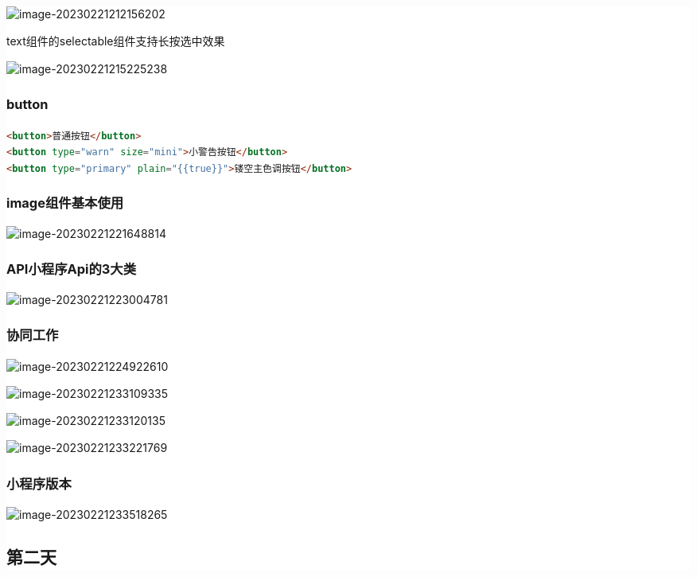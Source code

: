 ![image-20230221212156202](C:/Users/admin/AppData/Roaming/Typora/typora-user-images/image-20230221212156202.png)

text组件的selectable组件支持长按选中效果

![image-20230221215225238](C:/Users/admin/AppData/Roaming/Typora/typora-user-images/image-20230221215225238.png)





### button

```html
<button>普通按钮</button>
<button type="warn" size="mini">小警告按钮</button>
<button type="primary" plain="{{true}}">镂空主色调按钮</button>

```





### image组件基本使用

![image-20230221221648814](C:/Users/admin/AppData/Roaming/Typora/typora-user-images/image-20230221221648814.png)



### API小程序Api的3大类

![image-20230221223004781](C:/Users/admin/AppData/Roaming/Typora/typora-user-images/image-20230221223004781.png)



### 协同工作

![image-20230221224922610](C:/Users/admin/AppData/Roaming/Typora/typora-user-images/image-20230221224922610.png)

![image-20230221233109335](C:/Users/admin/AppData/Roaming/Typora/typora-user-images/image-20230221233109335.png)

![image-20230221233120135](C:/Users/admin/AppData/Roaming/Typora/typora-user-images/image-20230221233120135.png)

![image-20230221233221769](C:/Users/admin/AppData/Roaming/Typora/typora-user-images/image-20230221233221769.png)



### 小程序版本

![image-20230221233518265](C:/Users/admin/AppData/Roaming/Typora/typora-user-images/image-20230221233518265.png)





## 第二天
